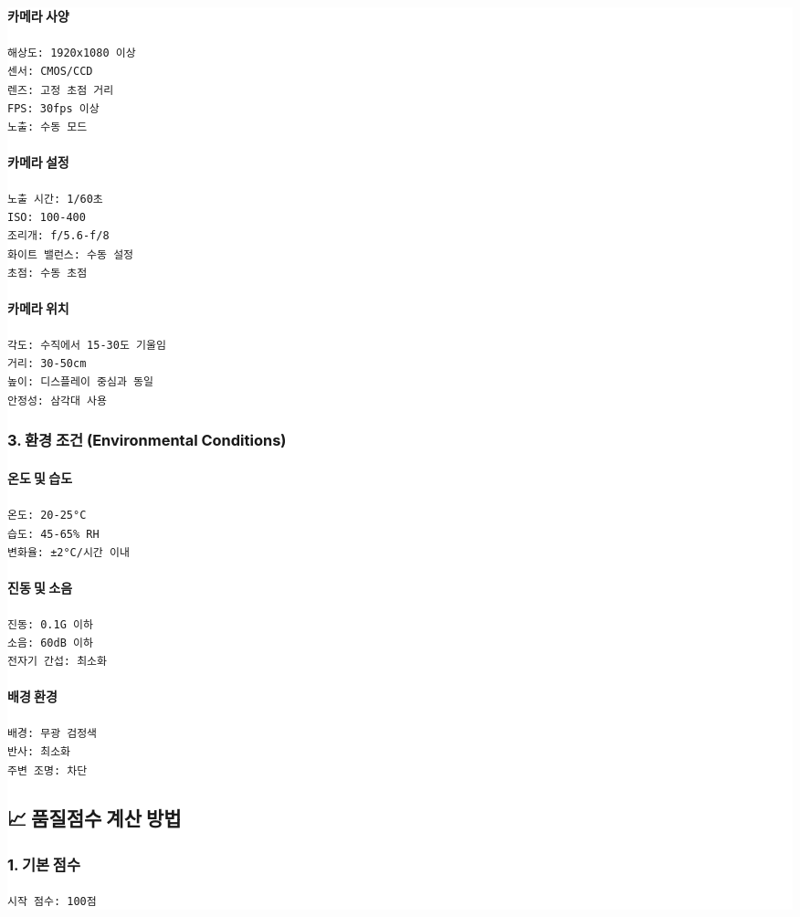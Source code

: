 #### **카메라 사양**
```
해상도: 1920x1080 이상
센서: CMOS/CCD
렌즈: 고정 초점 거리
FPS: 30fps 이상
노출: 수동 모드
```

#### **카메라 설정**
```
노출 시간: 1/60초
ISO: 100-400
조리개: f/5.6-f/8
화이트 밸런스: 수동 설정
초점: 수동 초점
```

#### **카메라 위치**
```
각도: 수직에서 15-30도 기울임
거리: 30-50cm
높이: 디스플레이 중심과 동일
안정성: 삼각대 사용
```

### 3. **환경 조건 (Environmental Conditions)**

#### **온도 및 습도**
```
온도: 20-25°C
습도: 45-65% RH
변화율: ±2°C/시간 이내
```

#### **진동 및 소음**
```
진동: 0.1G 이하
소음: 60dB 이하
전자기 간섭: 최소화
```

#### **배경 환경**
```
배경: 무광 검정색
반사: 최소화
주변 조명: 차단
```

## 📈 품질점수 계산 방법

### 1. **기본 점수**
```
시작 점수: 100점
```
